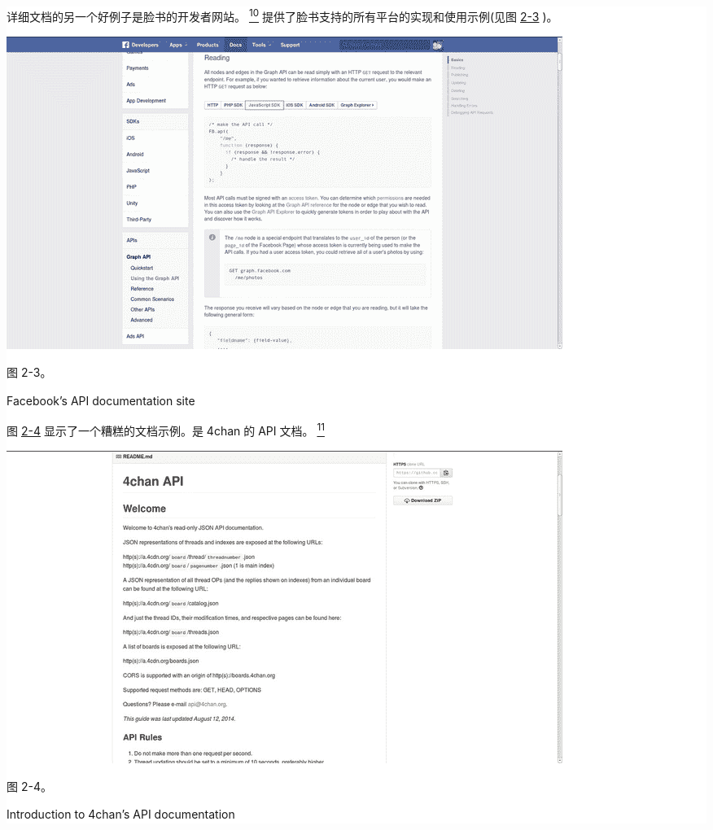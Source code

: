 详细文档的另一个好例子是脸书的开发者网站。 [<sup>10</sup>](#Fn10) 提供了脸书支持的所有平台的实现和使用示例(见图 [2-3](#Fig3) )。

![A333292_1_En_2_Fig3_HTML.gif](img/A333292_1_En_2_Fig3_HTML.gif)

图 2-3。

Facebook’s API documentation site

图 [2-4](#Fig4) 显示了一个糟糕的文档示例。是 4chan 的 API 文档。 [<sup>11</sup>](#Fn11)

![A333292_1_En_2_Fig4_HTML.gif](img/A333292_1_En_2_Fig4_HTML.gif)

图 2-4。

Introduction to 4chan’s API documentation
